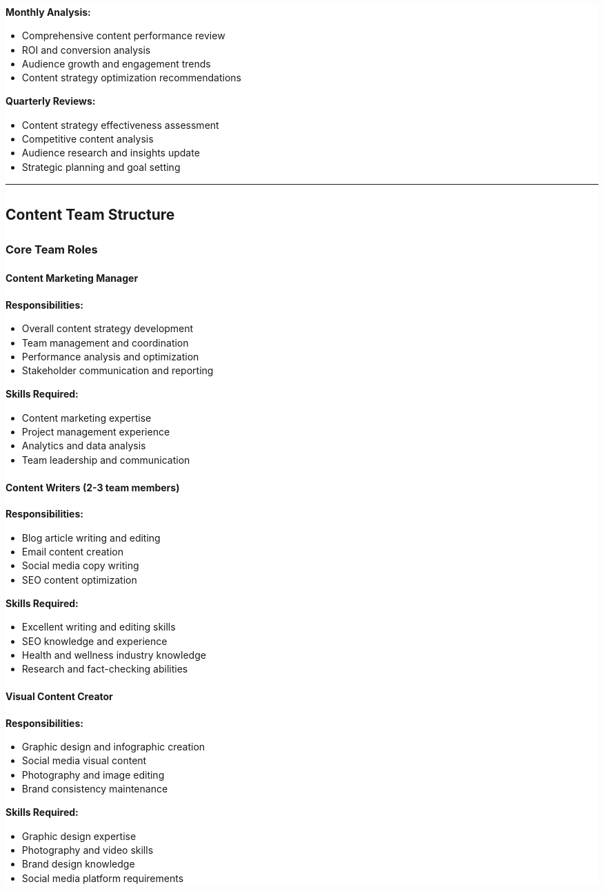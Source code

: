 **Monthly Analysis:**
- Comprehensive content performance review
- ROI and conversion analysis
- Audience growth and engagement trends
- Content strategy optimization recommendations

**Quarterly Reviews:**
- Content strategy effectiveness assessment
- Competitive content analysis
- Audience research and insights update
- Strategic planning and goal setting

---

## Content Team Structure

### Core Team Roles

#### Content Marketing Manager
**Responsibilities:**
- Overall content strategy development
- Team management and coordination
- Performance analysis and optimization
- Stakeholder communication and reporting

**Skills Required:**
- Content marketing expertise
- Project management experience
- Analytics and data analysis
- Team leadership and communication

#### Content Writers (2-3 team members)
**Responsibilities:**
- Blog article writing and editing
- Email content creation
- Social media copy writing
- SEO content optimization

**Skills Required:**
- Excellent writing and editing skills
- SEO knowledge and experience
- Health and wellness industry knowledge
- Research and fact-checking abilities

#### Visual Content Creator
**Responsibilities:**
- Graphic design and infographic creation
- Social media visual content
- Photography and image editing
- Brand consistency maintenance

**Skills Required:**
- Graphic design expertise
- Photography and video skills
- Brand design knowledge
- Social media platform requirements
